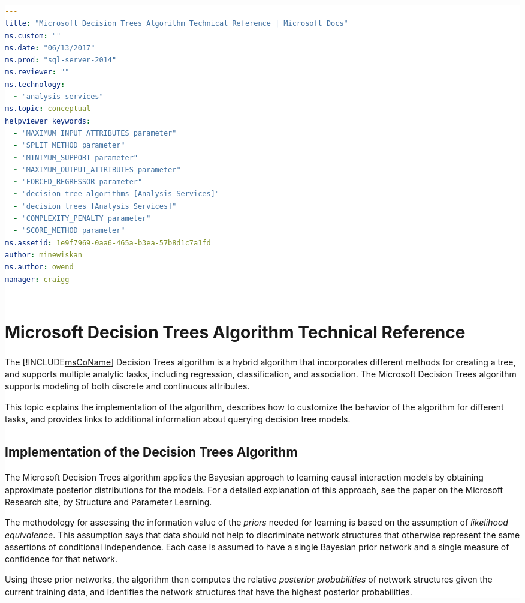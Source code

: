 ```yaml
---
title: "Microsoft Decision Trees Algorithm Technical Reference | Microsoft Docs"
ms.custom: ""
ms.date: "06/13/2017"
ms.prod: "sql-server-2014"
ms.reviewer: ""
ms.technology: 
  - "analysis-services"
ms.topic: conceptual
helpviewer_keywords: 
  - "MAXIMUM_INPUT_ATTRIBUTES parameter"
  - "SPLIT_METHOD parameter"
  - "MINIMUM_SUPPORT parameter"
  - "MAXIMUM_OUTPUT_ATTRIBUTES parameter"
  - "FORCED_REGRESSOR parameter"
  - "decision tree algorithms [Analysis Services]"
  - "decision trees [Analysis Services]"
  - "COMPLEXITY_PENALTY parameter"
  - "SCORE_METHOD parameter"
ms.assetid: 1e9f7969-0aa6-465a-b3ea-57b8d1c7a1fd
author: minewiskan
ms.author: owend
manager: craigg
---
```

# Microsoft Decision Trees Algorithm Technical Reference
  The [!INCLUDE[msCoName](../../includes/msconame-md.md)] Decision Trees algorithm is a hybrid algorithm that incorporates different methods for creating a tree, and supports multiple analytic tasks, including regression, classification, and association. The Microsoft Decision Trees algorithm supports modeling of both discrete and continuous attributes.  
  
 This topic explains the implementation of the algorithm, describes how to customize the behavior of the algorithm for different tasks, and provides links to additional information about querying decision tree models.  
  
## Implementation of the Decision Trees Algorithm  
 The Microsoft Decision Trees algorithm applies the Bayesian approach to learning causal interaction models by obtaining approximate posterior distributions for the models. For a detailed explanation of this approach, see the paper on the Microsoft Research site, by [Structure and Parameter Learning](http://go.microsoft.com/fwlink/?LinkId=237640&clcid=0x409).  
  
 The methodology for assessing the information value of the *priors* needed for learning is based on the assumption of *likelihood equivalence*. This assumption says that data should not help to discriminate network structures that otherwise represent the same assertions of conditional independence. Each case is assumed to have a single Bayesian prior network and a single measure of confidence for that network.  
  
 Using these prior networks, the algorithm then computes the relative *posterior probabilities* of network structures given the current training data, and identifies the network structures that have the highest posterior probabilities.  
  
